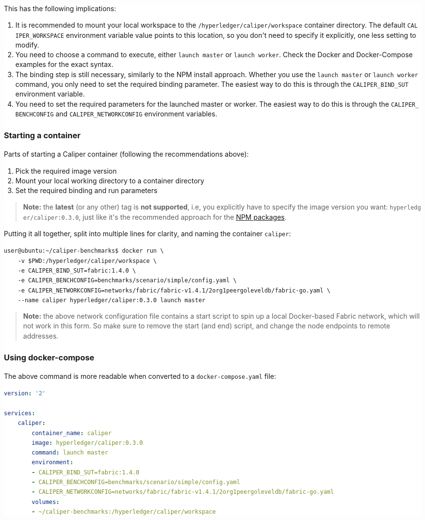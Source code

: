 This has the following implications:
1. It is recommended to mount your local workspace to the `/hyperledger/caliper/workspace` container directory. The default `CALIPER_WORKSPACE` environment variable value points to this location, so you don't need to specify it explicitly, one less setting to modify.
2. You need to choose a command to execute, either `launch master` or `launch worker`. Check the Docker and Docker-Compose examples for the exact syntax.
3. The binding step is still necessary, similarly to the NPM install approach. Whether you use the `launch master` or `launch worker` command, you only need to set the required binding parameter. The easiest way to do this is through the `CALIPER_BIND_SUT` environment variable. 
4. You need to set the required parameters for the launched master or worker. The easiest way to do this is through the `CALIPER_BENCHCONFIG` and `CALIPER_NETWORKCONFIG` environment variables. 

### Starting a container

Parts of starting a Caliper container (following the recommendations above):
1. Pick the required image version
2. Mount your local working directory to a container directory
3. Set the required binding and run parameters

> __Note:__ the __latest__ (or any other) tag is __not supported__, i.e, you explicitly have to specify the image version you want: `hyperledger/caliper:0.3.0`, just like it's the recommended approach for the [NPM packages](#versioning-semantics).

Putting it all together, split into multiple lines for clarity, and naming the container `caliper`:

```console
user@ubuntu:~/caliper-benchmarks$ docker run \
    -v $PWD:/hyperledger/caliper/workspace \
    -e CALIPER_BIND_SUT=fabric:1.4.0 \
    -e CALIPER_BENCHCONFIG=benchmarks/scenario/simple/config.yaml \
    -e CALIPER_NETWORKCONFIG=networks/fabric/fabric-v1.4.1/2org1peergoleveldb/fabric-go.yaml \
    --name caliper hyperledger/caliper:0.3.0 launch master
```

> __Note:__ the above network configuration file contains a start script to spin up a local Docker-based Fabric network, which will not work in this form. So make sure to remove the start (and end) script, and change the node endpoints to remote addresses.

### Using docker-compose

The above command is more readable when converted to a `docker-compose.yaml` file:
```yaml
version: '2'

services:
    caliper:
        container_name: caliper
        image: hyperledger/caliper:0.3.0
        command: launch master
        environment:
        - CALIPER_BIND_SUT=fabric:1.4.0
        - CALIPER_BENCHCONFIG=benchmarks/scenario/simple/config.yaml
        - CALIPER_NETWORKCONFIG=networks/fabric/fabric-v1.4.1/2org1peergoleveldb/fabric-go.yaml
        volumes:
        - ~/caliper-benchmarks:/hyperledger/caliper/workspace
```
